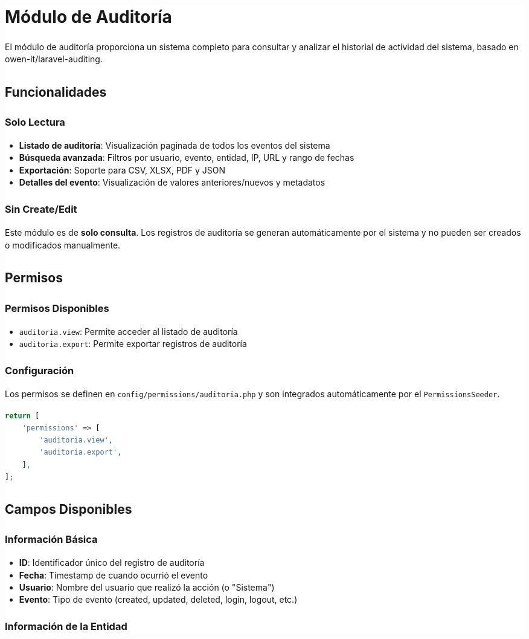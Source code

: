 # Módulo de Auditoría

El módulo de auditoría proporciona un sistema completo para consultar y analizar el historial de actividad del sistema, basado en owen-it/laravel-auditing.

## Funcionalidades

### Solo Lectura

- **Listado de auditoría**: Visualización paginada de todos los eventos del sistema
- **Búsqueda avanzada**: Filtros por usuario, evento, entidad, IP, URL y rango de fechas
- **Exportación**: Soporte para CSV, XLSX, PDF y JSON
- **Detalles del evento**: Visualización de valores anteriores/nuevos y metadatos

### Sin Create/Edit

Este módulo es de **solo consulta**. Los registros de auditoría se generan automáticamente por el sistema y no pueden ser creados o modificados manualmente.

## Permisos

### Permisos Disponibles

- `auditoria.view`: Permite acceder al listado de auditoría
- `auditoria.export`: Permite exportar registros de auditoría

### Configuración

Los permisos se definen en `config/permissions/auditoria.php` y son integrados automáticamente por el `PermissionsSeeder`.

```php
return [
    'permissions' => [
        'auditoria.view',
        'auditoria.export',
    ],
];
```

## Campos Disponibles

### Información Básica

- **ID**: Identificador único del registro de auditoría
- **Fecha**: Timestamp de cuando ocurrió el evento
- **Usuario**: Nombre del usuario que realizó la acción (o "Sistema")
- **Evento**: Tipo de evento (created, updated, deleted, login, logout, etc.)

### Información de la Entidad
